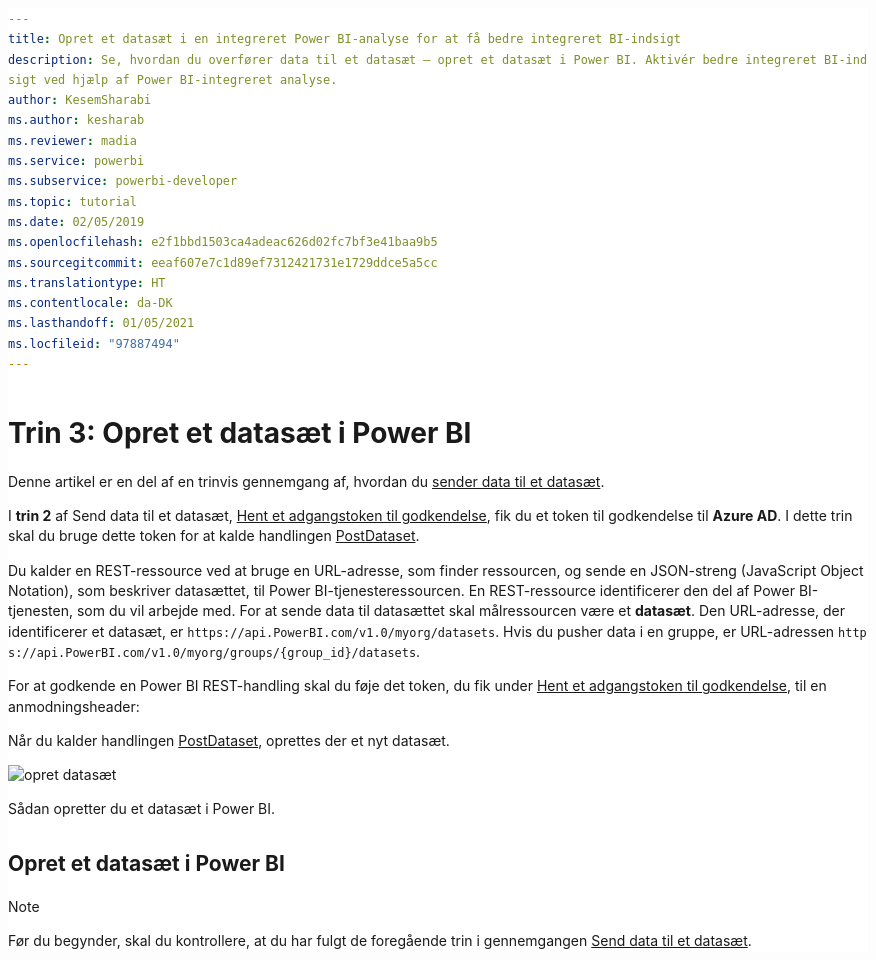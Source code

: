 ```yaml
---
title: Opret et datasæt i en integreret Power BI-analyse for at få bedre integreret BI-indsigt
description: Se, hvordan du overfører data til et datasæt – opret et datasæt i Power BI. Aktivér bedre integreret BI-indsigt ved hjælp af Power BI-integreret analyse.
author: KesemSharabi
ms.author: kesharab
ms.reviewer: madia
ms.service: powerbi
ms.subservice: powerbi-developer
ms.topic: tutorial
ms.date: 02/05/2019
ms.openlocfilehash: e2f1bbd1503ca4adeac626d02fc7bf3e41baa9b5
ms.sourcegitcommit: eeaf607e7c1d89ef7312421731e1729ddce5a5cc
ms.translationtype: HT
ms.contentlocale: da-DK
ms.lasthandoff: 01/05/2021
ms.locfileid: "97887494"
---
```

# <a name="step-3-create-a-dataset-in-power-bi"></a>Trin 3: Opret et datasæt i Power BI
Denne artikel er en del af en trinvis gennemgang af, hvordan du [sender data til et datasæt](walkthrough-push-data.md).

I **trin 2** af Send data til et datasæt, [Hent et adgangstoken til godkendelse](walkthrough-push-data-get-token.md), fik du et token til godkendelse til **Azure AD**. I dette trin skal du bruge dette token for at kalde handlingen [PostDataset](/rest/api/power-bi/pushdatasets).

Du kalder en REST-ressource ved at bruge en URL-adresse, som finder ressourcen, og sende en JSON-streng (JavaScript Object Notation), som beskriver datasættet, til Power BI-tjenesteressourcen. En REST-ressource identificerer den del af Power BI-tjenesten, som du vil arbejde med. For at sende data til datasættet skal målressourcen være et **datasæt**. Den URL-adresse, der identificerer et datasæt, er `https://api.PowerBI.com/v1.0/myorg/datasets`. Hvis du pusher data i en gruppe, er URL-adressen `https://api.PowerBI.com/v1.0/myorg/groups/{group_id}/datasets`.

For at godkende en Power BI REST-handling skal du føje det token, du fik under [Hent et adgangstoken til godkendelse](walkthrough-push-data-get-token.md), til en anmodningsheader:

Når du kalder handlingen [PostDataset](/rest/api/power-bi/pushdatasets), oprettes der et nyt datasæt. 

![opret datasæt](media/walkthrough-push-data-create-dataset/powerbi-developer-create-dataset.png)

Sådan opretter du et datasæt i Power BI.

## <a name="create-a-dataset-in-power-bi"></a>Opret et datasæt i Power BI
> [!NOTE]
> Før du begynder, skal du kontrollere, at du har fulgt de foregående trin i gennemgangen [Send data til et datasæt](walkthrough-push-data.md).
> 
> 
